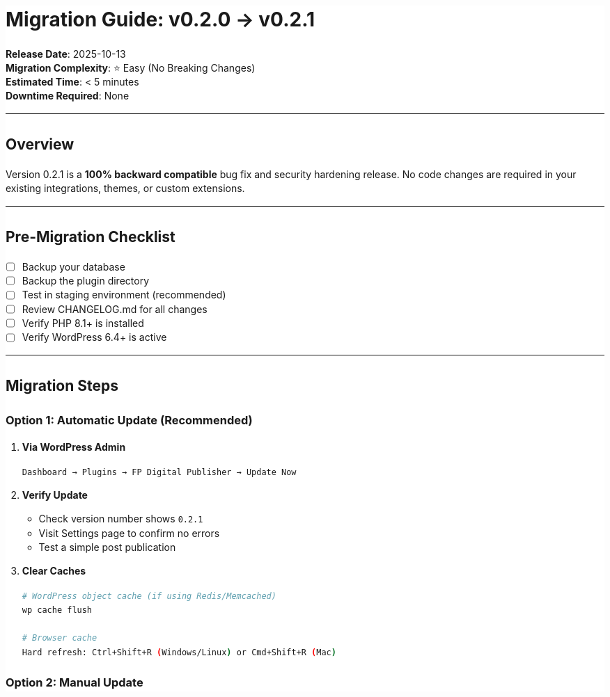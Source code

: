 # Migration Guide: v0.2.0 → v0.2.1

**Release Date**: 2025-10-13  
**Migration Complexity**: ⭐ Easy (No Breaking Changes)  
**Estimated Time**: < 5 minutes  
**Downtime Required**: None

---

## Overview

Version 0.2.1 is a **100% backward compatible** bug fix and security hardening release. No code changes are required in your existing integrations, themes, or custom extensions.

---

## Pre-Migration Checklist

- [ ] Backup your database
- [ ] Backup the plugin directory
- [ ] Test in staging environment (recommended)
- [ ] Review CHANGELOG.md for all changes
- [ ] Verify PHP 8.1+ is installed
- [ ] Verify WordPress 6.4+ is active

---

## Migration Steps

### Option 1: Automatic Update (Recommended)

1. **Via WordPress Admin**
   ```
   Dashboard → Plugins → FP Digital Publisher → Update Now
   ```

2. **Verify Update**
   - Check version number shows `0.2.1`
   - Visit Settings page to confirm no errors
   - Test a simple post publication

3. **Clear Caches**
   ```bash
   # WordPress object cache (if using Redis/Memcached)
   wp cache flush
   
   # Browser cache
   Hard refresh: Ctrl+Shift+R (Windows/Linux) or Cmd+Shift+R (Mac)
   ```

### Option 2: Manual Update
